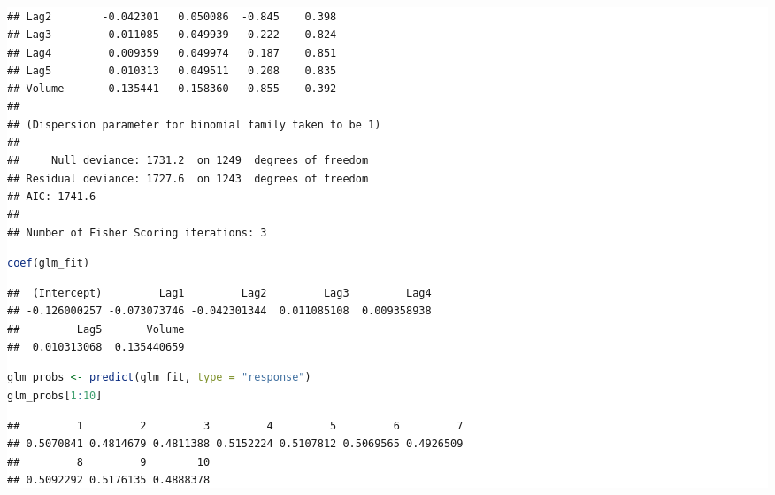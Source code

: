     ## Lag2        -0.042301   0.050086  -0.845    0.398
    ## Lag3         0.011085   0.049939   0.222    0.824
    ## Lag4         0.009359   0.049974   0.187    0.851
    ## Lag5         0.010313   0.049511   0.208    0.835
    ## Volume       0.135441   0.158360   0.855    0.392
    ## 
    ## (Dispersion parameter for binomial family taken to be 1)
    ## 
    ##     Null deviance: 1731.2  on 1249  degrees of freedom
    ## Residual deviance: 1727.6  on 1243  degrees of freedom
    ## AIC: 1741.6
    ## 
    ## Number of Fisher Scoring iterations: 3

``` r
coef(glm_fit)
```

    ##  (Intercept)         Lag1         Lag2         Lag3         Lag4 
    ## -0.126000257 -0.073073746 -0.042301344  0.011085108  0.009358938 
    ##         Lag5       Volume 
    ##  0.010313068  0.135440659

``` r
glm_probs <- predict(glm_fit, type = "response")
glm_probs[1:10]
```

    ##         1         2         3         4         5         6         7 
    ## 0.5070841 0.4814679 0.4811388 0.5152224 0.5107812 0.5069565 0.4926509 
    ##         8         9        10 
    ## 0.5092292 0.5176135 0.4888378

